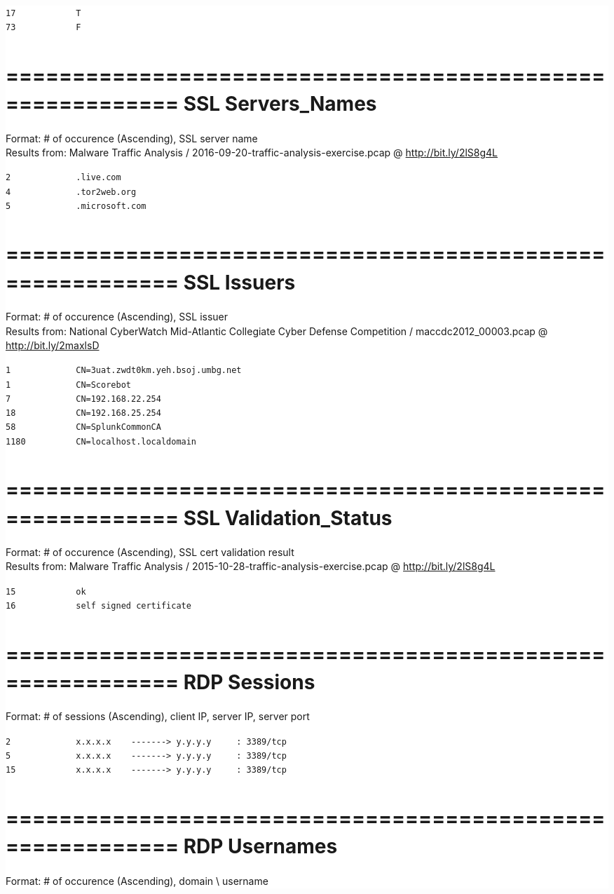 	17            T
	73            F
 

==========================================================
SSL Servers_Names
==========================================================
Format: # of occurence (Ascending), SSL server name
</br>
Results from: Malware Traffic Analysis / 2016-09-20-traffic-analysis-exercise.pcap @ http://bit.ly/2lS8g4L



	2             .live.com
	4             .tor2web.org
	5             .microsoft.com

 
==========================================================
SSL Issuers
==========================================================
Format: # of occurence (Ascending), SSL issuer
</br>
Results from: National CyberWatch Mid-Atlantic Collegiate Cyber Defense Competition / maccdc2012_00003.pcap @ http://bit.ly/2maxlsD

 
	1             CN=3uat.zwdt0km.yeh.bsoj.umbg.net
	1             CN=Scorebot
	7             CN=192.168.22.254
	18            CN=192.168.25.254
	58            CN=SplunkCommonCA
	1180          CN=localhost.localdomain



==========================================================
SSL Validation_Status
==========================================================
Format: # of occurence (Ascending), SSL cert validation result
</br>
Results from: Malware Traffic Analysis / 2015-10-28-traffic-analysis-exercise.pcap @ http://bit.ly/2lS8g4L

	15            ok
	16            self signed certificate
 
 
==========================================================
RDP Sessions
==========================================================
Format: # of sessions (Ascending), client IP, server IP, server port 

	2             x.x.x.x    -------> y.y.y.y     : 3389/tcp
	5             x.x.x.x    -------> y.y.y.y     : 3389/tcp
	15            x.x.x.x    -------> y.y.y.y     : 3389/tcp

==========================================================
RDP Usernames
==========================================================
Format: # of occurence (Ascending), domain \ username
